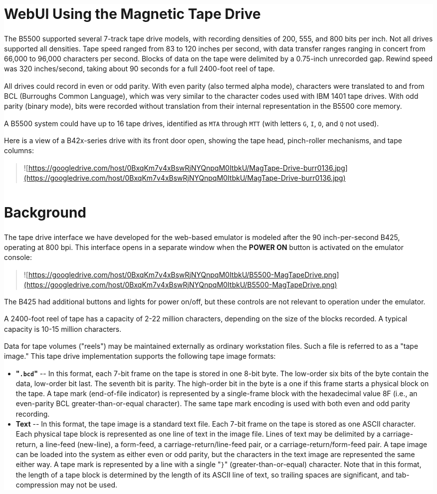 # WebUI Using the Magnetic Tape Drive #



The B5500 supported several 7-track tape drive models, with recording densities of 200, 555, and 800 bits per inch. Not all drives supported all densities. Tape speed ranged from 83 to 120 inches per second, with data transfer ranges ranging in concert from 66,000 to 96,000 characters per second. Blocks of data on the tape were delimited by a 0.75-inch unrecorded gap. Rewind speed was 320 inches/second, taking about 90 seconds for a full 2400-foot reel of tape.

All drives could record in even or odd parity. With even parity (also termed alpha mode), characters were translated to and from BCL (Burroughs Common Language), which was very similar to the character codes used with IBM 1401 tape drives. With odd parity (binary mode), bits were recorded without translation from their internal representation in the B5500 core memory.

A B5500 system could have up to 16 tape drives, identified as `MTA` through `MTT` (with letters `G`, `I`, `O`, and `Q` not used).

Here is a view of a B42x-series drive with its front door open, showing the tape head, pinch-roller mechanisms, and tape columns:

> ![https://googledrive.com/host/0BxqKm7v4xBswRjNYQnpqM0ItbkU/MagTape-Drive-burr0136.jpg](https://googledrive.com/host/0BxqKm7v4xBswRjNYQnpqM0ItbkU/MagTape-Drive-burr0136.jpg)


# Background #

The tape drive interface we have developed for the web-based emulator is modeled after the 90 inch-per-second B425, operating at 800 bpi. This interface opens in a separate window when the **POWER ON** button is activated on the emulator console:

> ![https://googledrive.com/host/0BxqKm7v4xBswRjNYQnpqM0ItbkU/B5500-MagTapeDrive.png](https://googledrive.com/host/0BxqKm7v4xBswRjNYQnpqM0ItbkU/B5500-MagTapeDrive.png)

The B425 had additional buttons and lights for power on/off, but these controls are not relevant to operation under the emulator.

A 2400-foot reel of tape has a capacity of 2-22 million characters, depending on the size of the blocks recorded. A typical capacity is 10-15 million characters.

Data for tape volumes ("reels") may be maintained externally as ordinary workstation files. Such a file is referred to as a "tape image." This tape drive implementation supports the following tape image formats:

  * **"`.bcd`"** -- In this format, each 7-bit frame on the tape is stored in one 8-bit byte. The low-order six bits of the byte contain the data, low-order bit last. The seventh bit is parity. The high-order bit in the byte is a one if this frame starts a physical block on the tape. A tape mark (end-of-file indicator) is represented by a single-frame block with the hexadecimal value 8F (i.e., an even-parity BCL greater-than-or-equal character). The same tape mark encoding is used with both even and odd parity recording.
  * **Text** -- In this format, the tape image is a standard text file. Each 7-bit frame on the tape is stored as one ASCII character. Each physical tape block is represented as one line of text in the image file. Lines of text may be delimited by a carriage-return, a line-feed (new-line), a form-feed, a carriage-return/line-feed pair, or a carriage-return/form-feed pair. A tape image can be loaded into the system as either even or odd parity, but the characters in the text image are represented the same either way. A tape mark is represented by a line with a single "`}`" (greater-than-or-equal) character. Note that in this format, the length of a tape block is determined by the length of its ASCII line of text, so trailing spaces are significant, and tab-compression may not be used.
